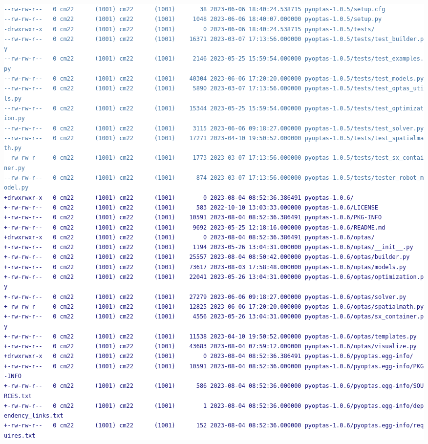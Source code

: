 ```diff
--rw-rw-r--   0 cm22      (1001) cm22      (1001)       38 2023-06-06 18:40:24.538715 pyoptas-1.0.5/setup.cfg
--rw-rw-r--   0 cm22      (1001) cm22      (1001)     1048 2023-06-06 18:40:07.000000 pyoptas-1.0.5/setup.py
-drwxrwxr-x   0 cm22      (1001) cm22      (1001)        0 2023-06-06 18:40:24.538715 pyoptas-1.0.5/tests/
--rw-rw-r--   0 cm22      (1001) cm22      (1001)    16371 2023-03-07 17:13:56.000000 pyoptas-1.0.5/tests/test_builder.py
--rw-rw-r--   0 cm22      (1001) cm22      (1001)     2146 2023-05-25 15:59:54.000000 pyoptas-1.0.5/tests/test_examples.py
--rw-rw-r--   0 cm22      (1001) cm22      (1001)    40304 2023-06-06 17:20:20.000000 pyoptas-1.0.5/tests/test_models.py
--rw-rw-r--   0 cm22      (1001) cm22      (1001)     5890 2023-03-07 17:13:56.000000 pyoptas-1.0.5/tests/test_optas_utils.py
--rw-rw-r--   0 cm22      (1001) cm22      (1001)    15344 2023-05-25 15:59:54.000000 pyoptas-1.0.5/tests/test_optimization.py
--rw-rw-r--   0 cm22      (1001) cm22      (1001)     3115 2023-06-06 09:18:27.000000 pyoptas-1.0.5/tests/test_solver.py
--rw-rw-r--   0 cm22      (1001) cm22      (1001)    17271 2023-04-10 19:50:52.000000 pyoptas-1.0.5/tests/test_spatialmath.py
--rw-rw-r--   0 cm22      (1001) cm22      (1001)     1773 2023-03-07 17:13:56.000000 pyoptas-1.0.5/tests/test_sx_container.py
--rw-rw-r--   0 cm22      (1001) cm22      (1001)      874 2023-03-07 17:13:56.000000 pyoptas-1.0.5/tests/tester_robot_model.py
+drwxrwxr-x   0 cm22      (1001) cm22      (1001)        0 2023-08-04 08:52:36.386491 pyoptas-1.0.6/
+-rw-rw-r--   0 cm22      (1001) cm22      (1001)      583 2022-10-10 13:03:33.000000 pyoptas-1.0.6/LICENSE
+-rw-rw-r--   0 cm22      (1001) cm22      (1001)    10591 2023-08-04 08:52:36.386491 pyoptas-1.0.6/PKG-INFO
+-rw-rw-r--   0 cm22      (1001) cm22      (1001)     9692 2023-05-25 12:18:16.000000 pyoptas-1.0.6/README.md
+drwxrwxr-x   0 cm22      (1001) cm22      (1001)        0 2023-08-04 08:52:36.386491 pyoptas-1.0.6/optas/
+-rw-rw-r--   0 cm22      (1001) cm22      (1001)     1194 2023-05-26 13:04:31.000000 pyoptas-1.0.6/optas/__init__.py
+-rw-rw-r--   0 cm22      (1001) cm22      (1001)    25557 2023-08-04 08:50:42.000000 pyoptas-1.0.6/optas/builder.py
+-rw-rw-r--   0 cm22      (1001) cm22      (1001)    73617 2023-08-03 17:58:48.000000 pyoptas-1.0.6/optas/models.py
+-rw-rw-r--   0 cm22      (1001) cm22      (1001)    22041 2023-05-26 13:04:31.000000 pyoptas-1.0.6/optas/optimization.py
+-rw-rw-r--   0 cm22      (1001) cm22      (1001)    27279 2023-06-06 09:18:27.000000 pyoptas-1.0.6/optas/solver.py
+-rw-rw-r--   0 cm22      (1001) cm22      (1001)    12825 2023-06-06 17:20:20.000000 pyoptas-1.0.6/optas/spatialmath.py
+-rw-rw-r--   0 cm22      (1001) cm22      (1001)     4556 2023-05-26 13:04:31.000000 pyoptas-1.0.6/optas/sx_container.py
+-rw-rw-r--   0 cm22      (1001) cm22      (1001)    11538 2023-04-10 19:50:52.000000 pyoptas-1.0.6/optas/templates.py
+-rw-rw-r--   0 cm22      (1001) cm22      (1001)    43683 2023-08-04 07:59:12.000000 pyoptas-1.0.6/optas/visualize.py
+drwxrwxr-x   0 cm22      (1001) cm22      (1001)        0 2023-08-04 08:52:36.386491 pyoptas-1.0.6/pyoptas.egg-info/
+-rw-rw-r--   0 cm22      (1001) cm22      (1001)    10591 2023-08-04 08:52:36.000000 pyoptas-1.0.6/pyoptas.egg-info/PKG-INFO
+-rw-rw-r--   0 cm22      (1001) cm22      (1001)      586 2023-08-04 08:52:36.000000 pyoptas-1.0.6/pyoptas.egg-info/SOURCES.txt
+-rw-rw-r--   0 cm22      (1001) cm22      (1001)        1 2023-08-04 08:52:36.000000 pyoptas-1.0.6/pyoptas.egg-info/dependency_links.txt
+-rw-rw-r--   0 cm22      (1001) cm22      (1001)      152 2023-08-04 08:52:36.000000 pyoptas-1.0.6/pyoptas.egg-info/requires.txt
```